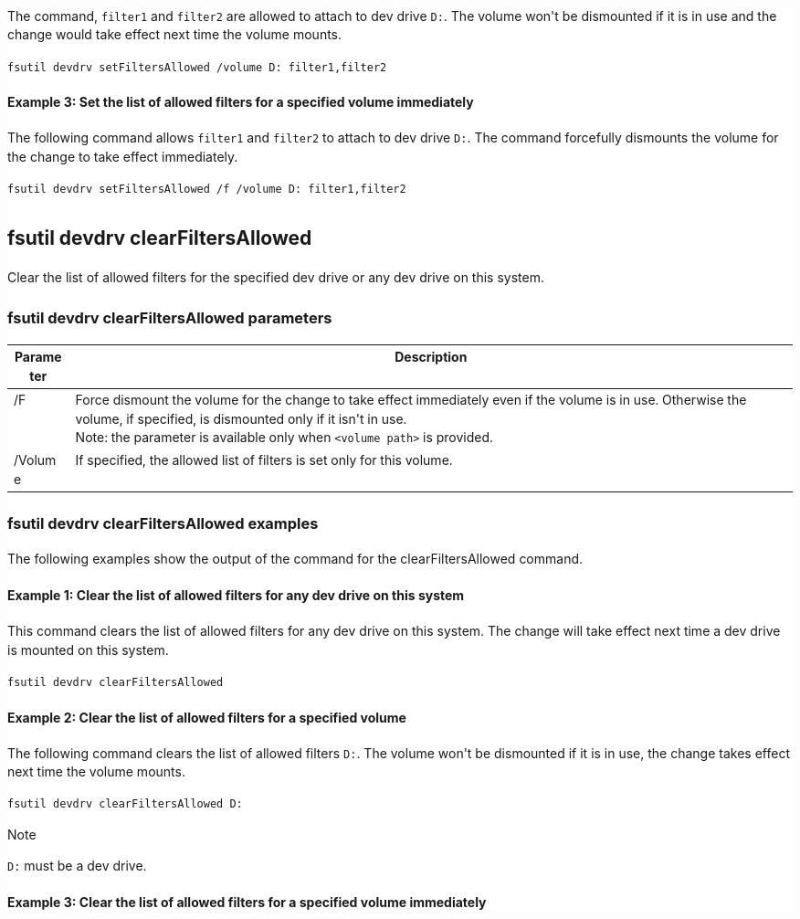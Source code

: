 The command, `filter1` and `filter2` are allowed to attach to dev drive `D:`. The volume won't be dismounted if it is in use and the change would take effect next time the volume mounts.

```
fsutil devdrv setFiltersAllowed /volume D: filter1,filter2
```

#### Example 3: Set the list of allowed filters for a specified volume immediately

The following command allows `filter1` and `filter2` to attach to dev drive `D:`. The command forcefully dismounts the volume for the change to take effect immediately.

```
fsutil devdrv setFiltersAllowed /f /volume D: filter1,filter2
```

## fsutil devdrv clearFiltersAllowed

Clear the list of allowed filters for the specified dev drive or any dev drive on this system.

### fsutil devdrv clearFiltersAllowed parameters

| Parameter | Description |
| --------- | ----------- |
| /F        | Force dismount the volume for the change to take effect immediately even if the volume is in use.  Otherwise the volume, if specified, is dismounted only if it isn't in use. <br /> Note: the parameter is available only when `<volume path>` is provided. |
| /Volume   | If specified, the allowed list of filters is set only for this volume. |

### fsutil devdrv clearFiltersAllowed examples

The following examples show the output of the command for the clearFiltersAllowed command.

#### Example 1: Clear the list of allowed filters for any dev drive on this system

This command clears the list of allowed filters for any dev drive on this system. The change will take effect next time a dev drive is mounted on this system.

```
fsutil devdrv clearFiltersAllowed
```

#### Example 2: Clear the list of allowed filters for a specified volume

The following command clears the list of allowed filters `D:`. The volume won't be dismounted if it is in use, the change takes effect next time the volume mounts.

```
fsutil devdrv clearFiltersAllowed D:
```

> [!NOTE]
> `D:` must be a dev drive.

#### Example 3: Clear the list of allowed filters for a specified volume immediately
